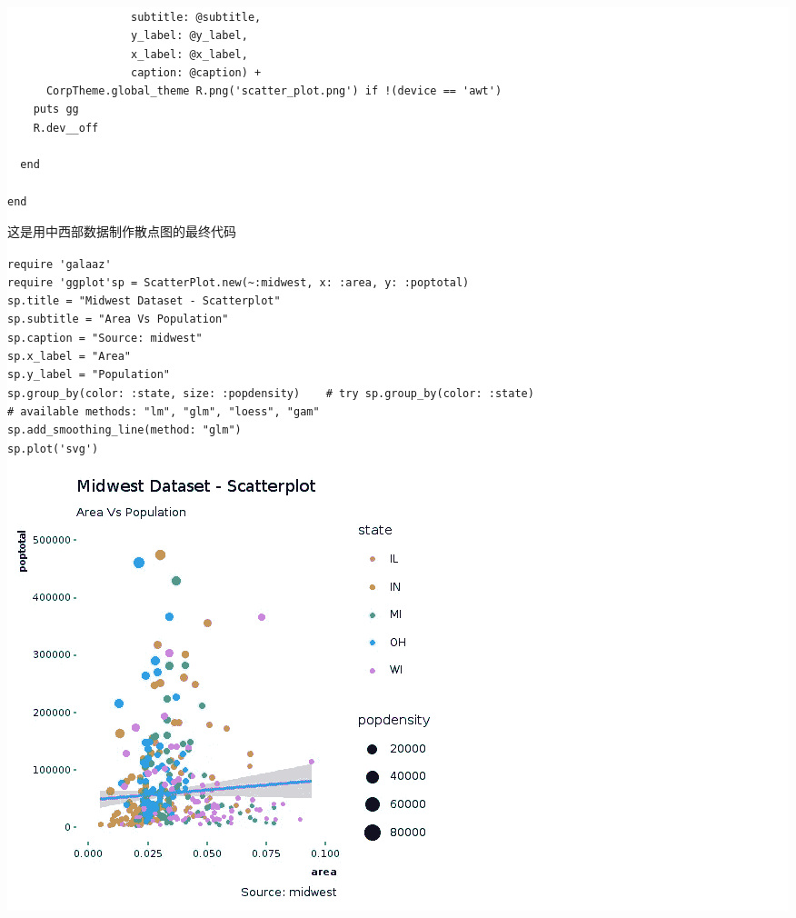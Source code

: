 ```
                   subtitle: @subtitle, 
                   y_label: @y_label, 
                   x_label: @x_label, 
                   caption: @caption) +
      CorpTheme.global_theme R.png('scatter_plot.png') if !(device == 'awt')
    puts gg
    R.dev__off

  end

end
```

这是用中西部数据制作散点图的最终代码

```
require 'galaaz'
require 'ggplot'sp = ScatterPlot.new(~:midwest, x: :area, y: :poptotal)
sp.title = "Midwest Dataset - Scatterplot"
sp.subtitle = "Area Vs Population"
sp.caption = "Source: midwest"
sp.x_label = "Area"
sp.y_label = "Population"
sp.group_by(color: :state, size: :popdensity)    # try sp.group_by(color: :state)
# available methods: "lm", "glm", "loess", "gam"
sp.add_smoothing_line(method: "glm") 
sp.plot('svg')
```

![](img/b731904f81106317665cecd29980588c.png)
